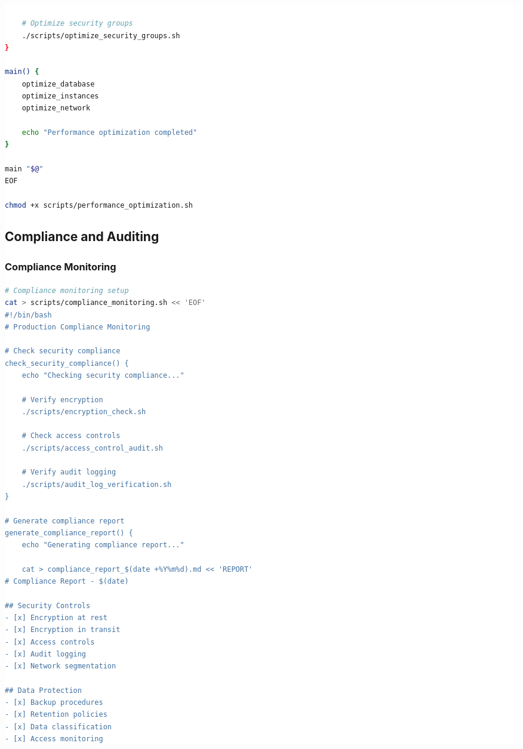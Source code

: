 ```bash
    
    # Optimize security groups
    ./scripts/optimize_security_groups.sh
}

main() {
    optimize_database
    optimize_instances
    optimize_network
    
    echo "Performance optimization completed"
}

main "$@"
EOF

chmod +x scripts/performance_optimization.sh
```

## Compliance and Auditing

### Compliance Monitoring

```bash
# Compliance monitoring setup
cat > scripts/compliance_monitoring.sh << 'EOF'
#!/bin/bash
# Production Compliance Monitoring

# Check security compliance
check_security_compliance() {
    echo "Checking security compliance..."
    
    # Verify encryption
    ./scripts/encryption_check.sh
    
    # Check access controls
    ./scripts/access_control_audit.sh
    
    # Verify audit logging
    ./scripts/audit_log_verification.sh
}

# Generate compliance report
generate_compliance_report() {
    echo "Generating compliance report..."
    
    cat > compliance_report_$(date +%Y%m%d).md << 'REPORT'
# Compliance Report - $(date)

## Security Controls
- [x] Encryption at rest
- [x] Encryption in transit
- [x] Access controls
- [x] Audit logging
- [x] Network segmentation

## Data Protection
- [x] Backup procedures
- [x] Retention policies
- [x] Data classification
- [x] Access monitoring

```